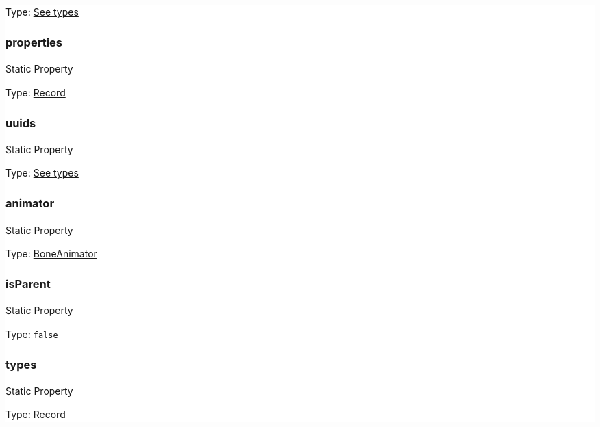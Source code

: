 Type: [See types](https://github.com/as/as-types/blob/8049169/types/mesh.d.ts#L167)


### properties
Static Property

Type: [Record](#Record)


### uuids
Static Property

Type: [See types](https://github.com/as/as-types/blob/8049169/types/outliner.d.ts#L64)


### animator
Static Property

Type: [BoneAnimator](animation#boneanimator)


### isParent
Static Property

Type: `false`


### types
Static Property

Type: [Record](#Record)


